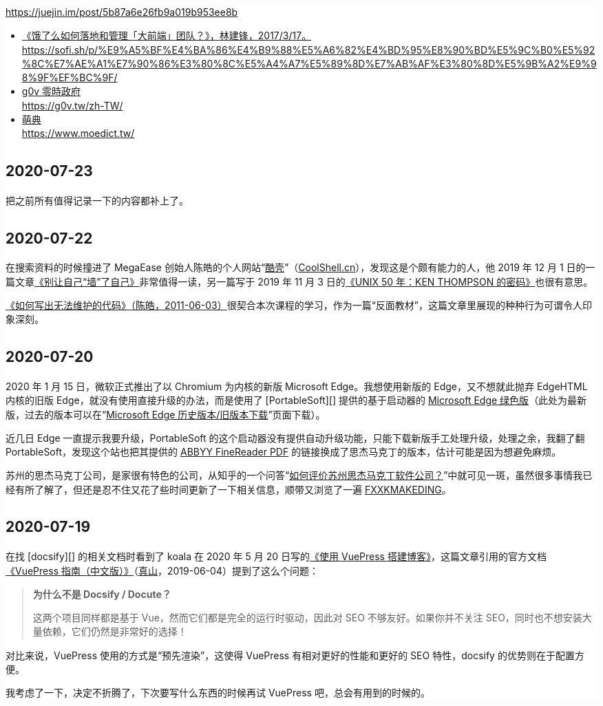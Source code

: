   <a href="https://juejin.im/post/5b87a6e26fb9a019b953ee8b"><span class="paths">https://juejin.im/post/5b87a6e26fb9a019b953ee8b</span></a>
- [《饿了么如何落地和管理「大前端」团队？》，林建锋，2017/3/17。](https://sofi.sh/p/%E9%A5%BF%E4%BA%86%E4%B9%88%E5%A6%82%E4%BD%95%E8%90%BD%E5%9C%B0%E5%92%8C%E7%AE%A1%E7%90%86%E3%80%8C%E5%A4%A7%E5%89%8D%E7%AB%AF%E3%80%8D%E5%9B%A2%E9%98%9F%EF%BC%9F/)  
  <a href="https://sofi.sh/p/饿了么如何落地和管理「大前端」团队？/"><span class="paths">https://sofi.sh/p/%E9%A5%BF%E4%BA%86%E4%B9%88%E5%A6%82%E4%BD%95%E8%90%BD%E5%9C%B0%E5%92%8C%E7%AE%A1%E7%90%86%E3%80%8C%E5%A4%A7%E5%89%8D%E7%AB%AF%E3%80%8D%E5%9B%A2%E9%98%9F%EF%BC%9F/</span></a>
- [g0v 零&#8203;時&#8203;政&#8203;府](https://g0v.tw/zh-TW/)  
  <a href="https://g0v.tw"><span class="paths">https://g0v.tw/zh-TW/</span></a>
- [萌典](https://www.moedict.tw/)  
  <a href="https://www.moedict.tw"><span class="paths">https://www.moedict.tw/</span></a>

## 2020-07-23

把之前所有值得记录一下的内容都补上了。

## 2020-07-22

在搜索资料的时候撞进了 MegaEase 创始人陈皓的个人网站“[酷壳](https://coolshell.cn/)”（[CoolShell.cn](https://coolshell.cn/)），发现这是个颇有能力的人，他 2019 年 12 月 1 日的一篇文章[《别让自己“墙”了自己》](https://coolshell.cn/articles/20276.html)非常值得一读，另一篇写于 2019 年 11 月 3 日的[《UNIX 50 年：KEN THOMPSON 的密码》](https://coolshell.cn/articles/19996.html)也很有意思。

[《如何写出无法维护的代码》（陈皓，2011-06-03）](https://coolshell.cn/articles/4758.html)很契合本次课程的学习，作为一篇“反面教材”，这篇文章里展现的种种行为可谓令人印象深刻。

## 2020-07-20

2020 年 1 月 15 日，微软正式推出了以 Chromium 为内核的新版 Microsoft Edge。我想使用新版的 Edge，又不想就此抛弃 EdgeHTML 内核的旧版 Edge，就没有使用直接升级的办法，而是使用了 [PortableSoft][] 提供的基于启动器的 [Microsoft Edge 绿色版](https://www.portablesoft.org/microsoft-edge-portable/)（此处为最新版，过去的版本可以在“[Microsoft Edge 历史版本/旧版本下载](https://www.portablesoft.org/microsoft-edge-old-version/)”页面下载）。

近几日 Edge 一直提示我要升级，PortableSoft 的这个启动器没有提供自动升级功能，只能下载新版手工处理升级，处理之余，我翻了翻 PortableSoft，发现这个站也把其提供的 [ABBYY FineReader PDF](https://pdf.abbyy.com/) 的链接换成了思杰马克丁的版本，估计可能是因为想避免麻烦。

苏州的思杰马克丁公司，是家很有特色的公司，从知乎的一个问答“[如何评价苏州思杰马克丁软件公司？](https://www.zhihu.com/question/46746200)”中就可见一斑，虽然很多事情我已经有所了解了，但还是忍不住又花了些时间更新了一下相关信息，顺带又浏览了一遍 [FXXKMAKEDING](https://www.fxxkmakeding.xyz/)。

## 2020-07-19

在找 [docsify][] 的相关文档时看到了 koala 在 2020 年 5 月 20 日写的[《使用 VuePress 搭建博客》](http://www.inode.club/webframe/tool/vuepressBlog.html)，这篇文章引用的官方文档[《VuePress 指南（中文版）》](https://v1.vuepress.vuejs.org/zh/guide/)（[真山](https://ulivz.com/)，2019-06-04）提到了这么个问题：

> **为什么不是 Docsify / Docute？**
>
> 这两个项目同样都是基于 Vue，然而它们都是完全的运行时驱动，因此对 SEO 不够友好。如果你并不关注 SEO，同时也不想安装大量依赖，它们仍然是非常好的选择！

对比来说，VuePress 使用的方式是“预先渲染”，这使得 VuePress 有相对更好的性能和更好的 SEO 特性，docsify 的优势则在于配置方便。

我考虑了一下，决定不折腾了，下次要写什么东西的时候再试 VuePress 吧，总会有用到的时候的。
